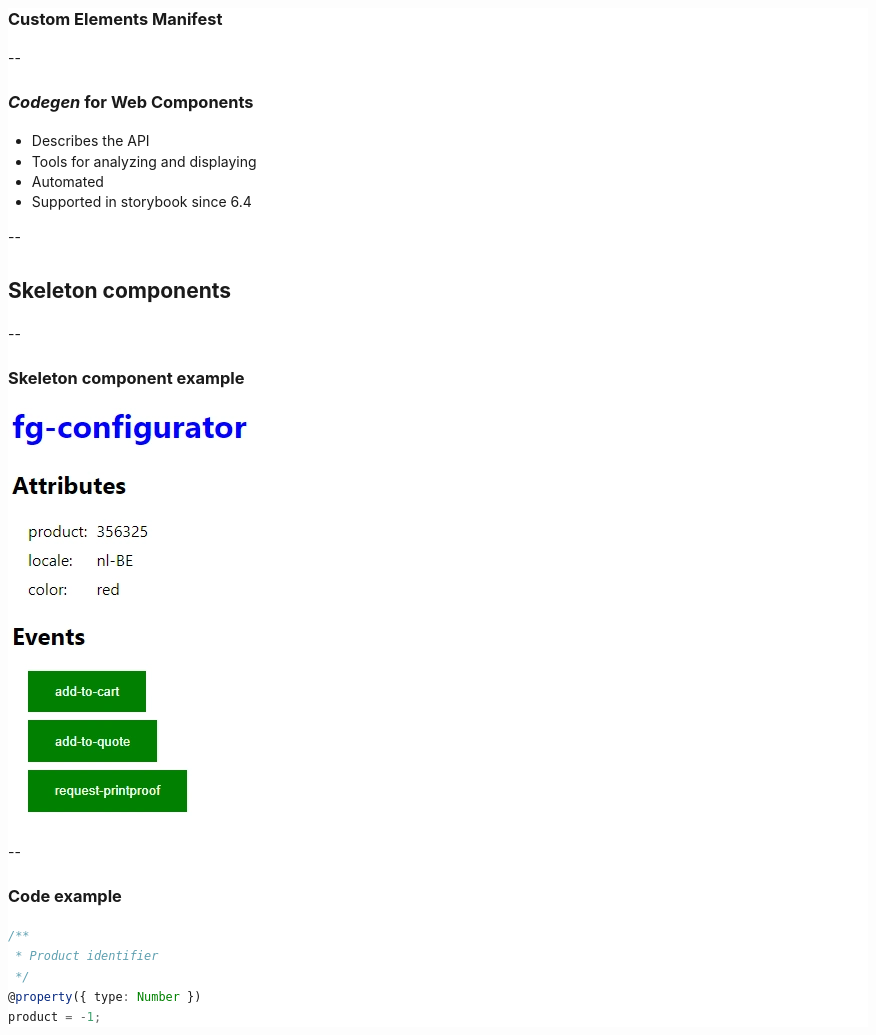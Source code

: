 
### Custom Elements Manifest



--

### _Codegen_ for Web Components

- Describes the API
- Tools for analyzing and displaying
- Automated
- Supported in storybook since 6.4

--

## Skeleton components

--

### Skeleton component example

![fg-configurator](/assets/fg-configurator.webp)

--

### Code example

<div>

```typescript
/**
 * Product identifier
 */
@property({ type: Number })
product = -1;
```

